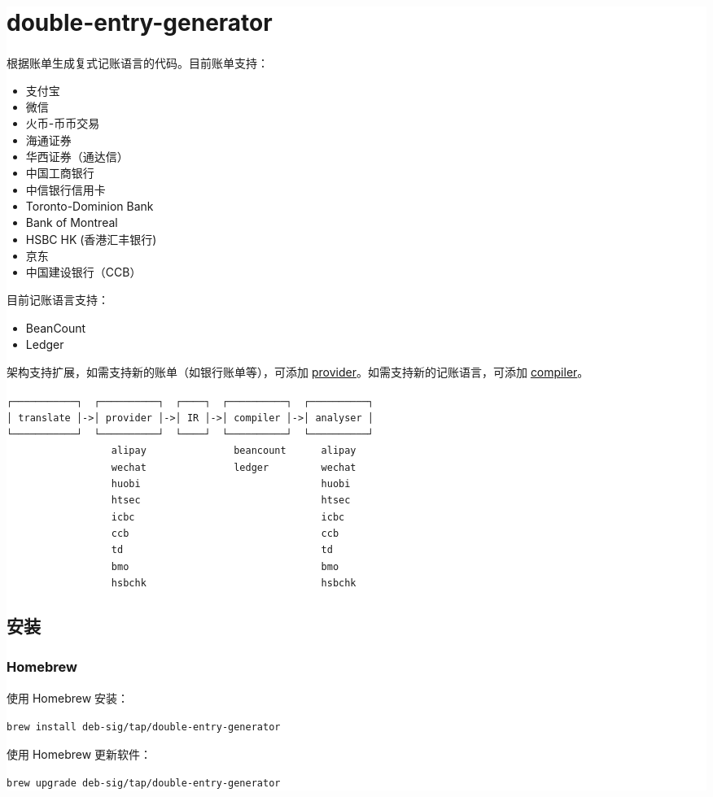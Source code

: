 # double-entry-generator

根据账单生成复式记账语言的代码。目前账单支持：

- 支付宝
- 微信
- 火币-币币交易
- 海通证券
- 华西证券（通达信）
- 中国工商银行
- 中信银行信用卡
- Toronto-Dominion Bank
- Bank of Montreal
- HSBC HK (香港汇丰银行)
- 京东
- 中国建设银行（CCB）

目前记账语言支持：

- BeanCount
- Ledger

架构支持扩展，如需支持新的账单（如银行账单等），可添加 [provider](pkg/provider)。如需支持新的记账语言，可添加 [compiler](pkg/compiler)。

```
┌───────────┐  ┌──────────┐  ┌────┐  ┌──────────┐  ┌──────────┐
│ translate │->│ provider │->│ IR │->│ compiler │->│ analyser │
└───────────┘  └──────────┘  └────┘  └──────────┘  └──────────┘
                  alipay               beancount      alipay
                  wechat               ledger         wechat
                  huobi                               huobi
                  htsec                               htsec
                  icbc                                icbc
                  ccb                                 ccb
                  td                                  td
                  bmo                                 bmo
                  hsbchk                              hsbchk
```

## 安装

### Homebrew

使用 Homebrew 安装：

```bash
brew install deb-sig/tap/double-entry-generator
```

使用 Homebrew 更新软件：

```bash
brew upgrade deb-sig/tap/double-entry-generator
```
